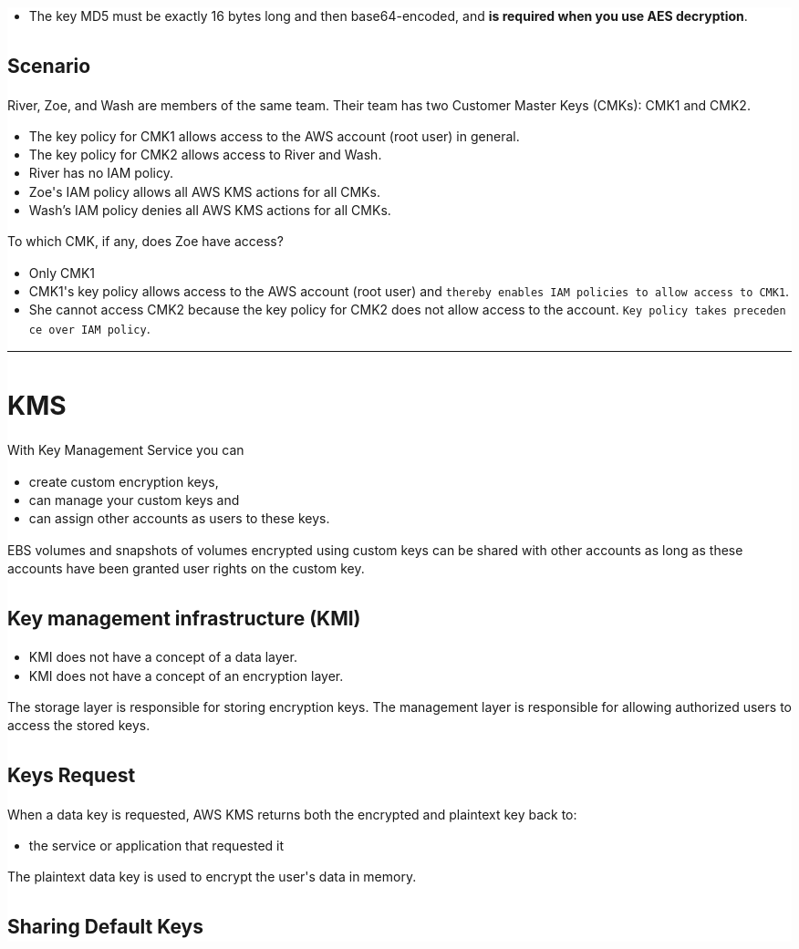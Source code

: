 - The key MD5 must be exactly 16 bytes long and then base64-encoded, and **is required when you use AES decryption**.

## Scenario

River, Zoe, and Wash are members of the same team. Their team has two Customer Master Keys (CMKs): CMK1 and CMK2.

- The key policy for CMK1 allows access to the AWS account (root user) in general.
- The key policy for CMK2 allows access to River and Wash.
- River has no IAM policy.
- Zoe's IAM policy allows all AWS KMS actions for all CMKs.
- Wash’s IAM policy denies all AWS KMS actions for all CMKs.

To which CMK, if any, does Zoe have access?

- Only CMK1
- CMK1's key policy allows access to the AWS account (root user) and `thereby enables IAM policies to allow access to CMK1`.
- She cannot access CMK2 because the key policy for CMK2 does not allow access to the account. `Key policy takes precedence over IAM policy`.

---

# KMS

With Key Management Service you can

- create custom encryption keys,
- can manage your custom keys and
- can assign other accounts as users to these keys.

EBS volumes and snapshots of volumes encrypted using custom keys can be shared with other accounts as long as these accounts have been granted user rights on the custom key.

## Key management infrastructure (KMI)

- KMI does not have a concept of a data layer.
- KMI does not have a concept of an encryption layer.

The storage layer is responsible for storing encryption keys. The management layer is responsible for allowing authorized users to access the stored keys.

## Keys Request

When a data key is requested, AWS KMS returns both the encrypted and plaintext key back to:

- the service or application that requested it

The plaintext data key is used to encrypt the user's data in memory.

## Sharing Default Keys
